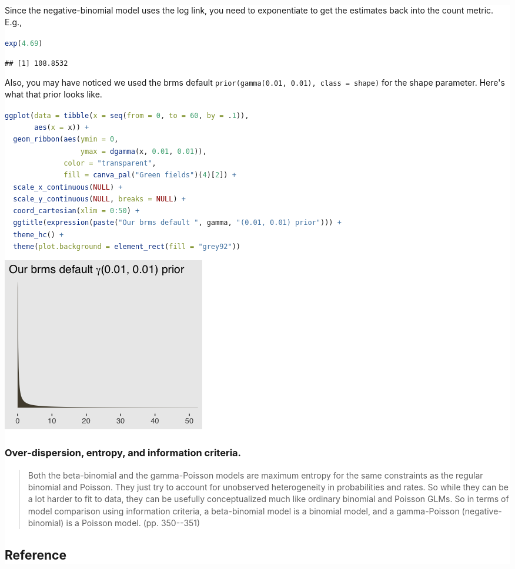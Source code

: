 Since the negative-binomial model uses the log link, you need to exponentiate to get the estimates back into the count metric. E.g.,

``` r
exp(4.69)
```

    ## [1] 108.8532

Also, you may have noticed we used the brms default `prior(gamma(0.01, 0.01), class = shape)` for the shape parameter. Here's what that prior looks like.

``` r
ggplot(data = tibble(x = seq(from = 0, to = 60, by = .1)),
       aes(x = x)) +
  geom_ribbon(aes(ymin = 0, 
                  ymax = dgamma(x, 0.01, 0.01)),
              color = "transparent", 
              fill = canva_pal("Green fields")(4)[2]) +
  scale_x_continuous(NULL) +
  scale_y_continuous(NULL, breaks = NULL) +
  coord_cartesian(xlim = 0:50) +
  ggtitle(expression(paste("Our brms default ", gamma, "(0.01, 0.01) prior"))) +
  theme_hc() +
  theme(plot.background = element_rect(fill = "grey92"))
```

![](11_files/figure-markdown_github/unnamed-chunk-48-1.png)

### Over-dispersion, entropy, and information criteria.

> Both the beta-binomial and the gamma-Poisson models are maximum entropy for the same constraints as the regular binomial and Poisson. They just try to account for unobserved heterogeneity in probabilities and rates. So while they can be a lot harder to fit to data, they can be usefully conceptualized much like ordinary binomial and Poisson GLMs. So in terms of model comparison using information criteria, a beta-binomial model is a binomial model, and a gamma-Poisson (negative-binomial) is a Poisson model. (pp. 350--351)

Reference
---------
